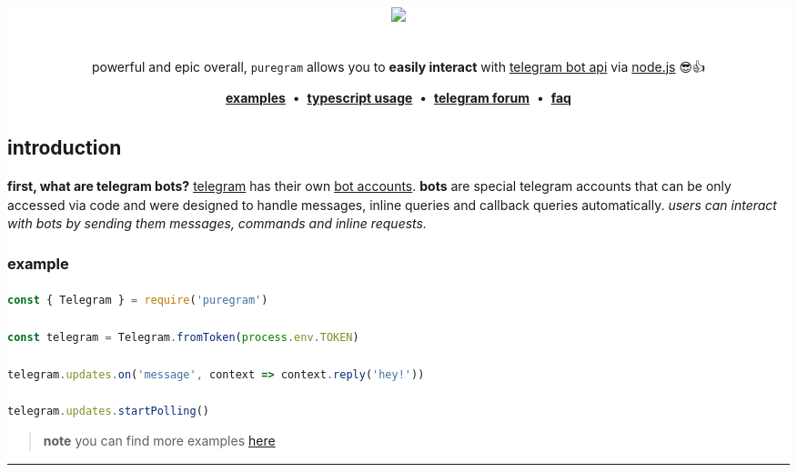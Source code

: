

<div align='center'>
  <img src='https://i.imgur.com/ZzjmE8i.png' />
</div>

<br />

<p align='center'>
  powerful and epic overall,
  <code>puregram</code>
  allows you to
  <b>easily interact</b>
  with
  <a href='https://core.telegram.org/bots/api'>telegram bot api</a>
  via
  <a href='https://nodejs.org'>node.js</a>
  😎👍
</p>

<div align='center'>
  <a href='https://github.com/nitreojs/puregram/tree/lord/docs/examples'><b>examples</b></a>
  <span>&nbsp;•&nbsp;</span>
  <a href='#typescript-usage'><b>typescript usage</b></a>
  <span>&nbsp;•&nbsp;</span>
  <a href='https://forum.puregram.cool'><b>telegram forum</b></a>
  <span>&nbsp;•&nbsp;</span>
  <a href='#faq'><b>faq</b></a>
</div>

## introduction

**first, what are telegram bots?** [telegram][telegram] has their own [bot accounts][telegram/bots]. **bots** are special telegram accounts that can be only accessed via code and were designed to handle messages, inline queries and callback queries automatically. _users can interact with bots by sending them messages, commands and inline requests._

[telegram]: https://t.me
[telegram/bots]: https://core.telegram.org/bots

### example

```js
const { Telegram } = require('puregram')

const telegram = Telegram.fromToken(process.env.TOKEN)

telegram.updates.on('message', context => context.reply('hey!'))

telegram.updates.startPolling()
```

> **note**
> you can find more examples [here][examples]

[examples]: https://github.com/nitreojs/puregram/tree/lord/docs/examples

---


[telegram/bots/botfather]: https://core.telegram.org/bots#6-botfather
[botfather]: https://t.me/botfather
[getting-updates]: https://core.telegram.org/bots/api#getting-updates
[getUpdates]: https://core.telegram.org/bots/api#getupdates
[setWebhook]: https://core.telegram.org/bots/api#setwebhook
[webhook-examples]: https://github.com/nitreojs/puregram/tree/lord/docs/examples/webhook
[formatting-options]: https://core.telegram.org/bots/api#formatting-options
[markdown]: https://github.com/nitreojs/puregram/tree/lord/docs/examples/markdown
[keyboards]: https://github.com/nitreojs/puregram/tree/lord/docs/examples/keyboards
[contexts]: https://github.com/nitreojs/puregram/tree/lord/packages/puregram/src/contexts
[extra-events]: https://github.com/nitreojs/puregram/blob/lord/docs/supported-events.md#extra-events
[typescript-type-predicates]: https://www.typescriptlang.org/docs/handbook/advanced-types.html#using-type-predicates
[pureforum]: https://forum.puregram.cool
[@hear]: https://github.puregram.cool/hear
[@scenes]: https://github.puregram.cool/scenes
[@session]: https://github.puregram.cool/session
[@utils]: https://github.puregram.cool/utils
[@prompt]: https://github.puregram.cool/prompt
[@callback-data]: https://github.puregram.cool/callback-data
[@markup]: https://github.puregram.cool/markup
[@media-cacher]: https://github.puregram.cool/media-cacher
[nestjs-puregram]: https://github.com/ItzNeviKat/nestjs-puregram
[negezor]: https://github.com/negezor
[negezor/vk-io]: https://github.com/negezor/vk-io